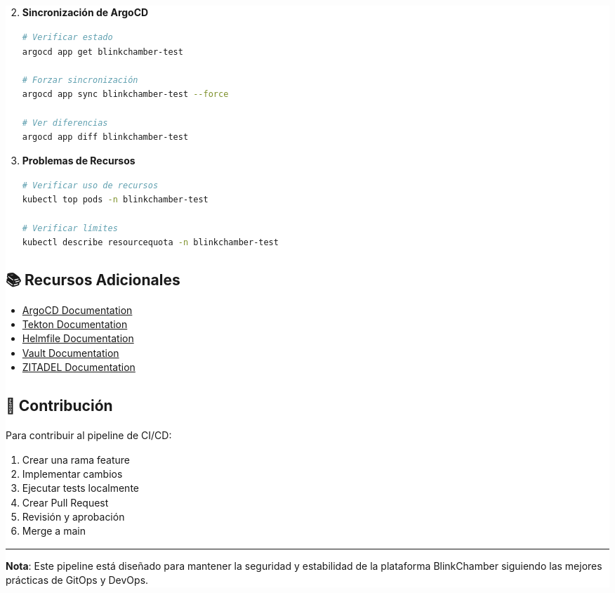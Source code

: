 2. **Sincronización de ArgoCD**
   ```bash
   # Verificar estado
   argocd app get blinkchamber-test
   
   # Forzar sincronización
   argocd app sync blinkchamber-test --force
   
   # Ver diferencias
   argocd app diff blinkchamber-test
   ```

3. **Problemas de Recursos**
   ```bash
   # Verificar uso de recursos
   kubectl top pods -n blinkchamber-test
   
   # Verificar límites
   kubectl describe resourcequota -n blinkchamber-test
   ```

## 📚 Recursos Adicionales

- [ArgoCD Documentation](https://argo-cd.readthedocs.io/)
- [Tekton Documentation](https://tekton.dev/docs/)
- [Helmfile Documentation](https://helmfile.readthedocs.io/)
- [Vault Documentation](https://www.vaultproject.io/docs)
- [ZITADEL Documentation](https://zitadel.com/docs/)

## 🤝 Contribución

Para contribuir al pipeline de CI/CD:

1. Crear una rama feature
2. Implementar cambios
3. Ejecutar tests localmente
4. Crear Pull Request
5. Revisión y aprobación
6. Merge a main

---

**Nota**: Este pipeline está diseñado para mantener la seguridad y estabilidad de la plataforma BlinkChamber siguiendo las mejores prácticas de GitOps y DevOps. 
